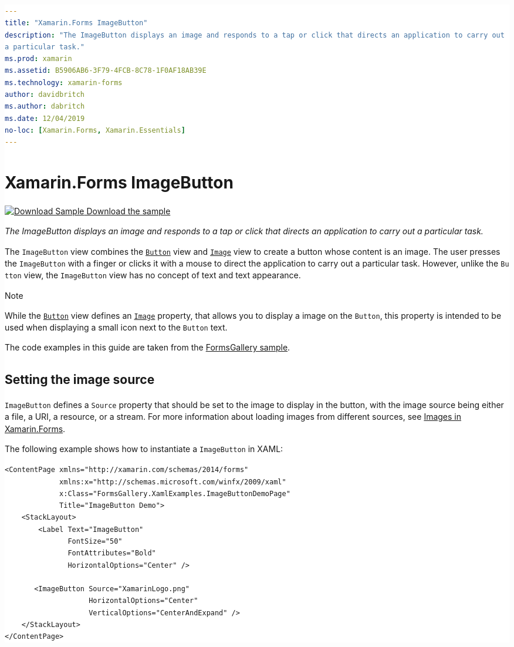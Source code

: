```yaml
---
title: "Xamarin.Forms ImageButton"
description: "The ImageButton displays an image and responds to a tap or click that directs an application to carry out a particular task."
ms.prod: xamarin
ms.assetid: B5906AB6-3F79-4FCB-8C78-1F0AF18AB39E
ms.technology: xamarin-forms
author: davidbritch
ms.author: dabritch
ms.date: 12/04/2019
no-loc: [Xamarin.Forms, Xamarin.Essentials]
---
```


# Xamarin.Forms ImageButton

[![Download Sample](~/media/shared/download.png) Download the sample](https://docs.microsoft.com/samples/xamarin/xamarin-forms-samples/formsgallery)

_The ImageButton displays an image and responds to a tap or click that directs an application to carry out a particular task._

The `ImageButton` view combines the [`Button`](xref:Xamarin.Forms.Button) view and [`Image`](xref:Xamarin.Forms.Image) view to create a button whose content is an image. The user presses the `ImageButton` with a finger or clicks it with a mouse to direct the application to carry out a particular task. However, unlike the `Button` view, the `ImageButton` view has no concept of text and text appearance.

> [!NOTE]
> While the [`Button`](xref:Xamarin.Forms.Button) view defines an [`Image`](xref:Xamarin.Forms.Button.Image) property, that allows you to display a image on the `Button`, this property is intended to be used when displaying a small icon next to the `Button` text.

The code examples in this guide are taken from the [FormsGallery sample](https://docs.microsoft.com/samples/xamarin/xamarin-forms-samples/formsgallery).

## Setting the image source

`ImageButton` defines a `Source` property that should be set to the image to display in the button, with the image source being either a file, a URI, a resource, or a stream. For more information about loading images from different sources, see [Images in Xamarin.Forms](images.md).

The following example shows how to instantiate a `ImageButton` in XAML:

```xaml
<ContentPage xmlns="http://xamarin.com/schemas/2014/forms"
             xmlns:x="http://schemas.microsoft.com/winfx/2009/xaml"
             x:Class="FormsGallery.XamlExamples.ImageButtonDemoPage"
             Title="ImageButton Demo">
    <StackLayout>
        <Label Text="ImageButton"
               FontSize="50"
               FontAttributes="Bold"
               HorizontalOptions="Center" />

       <ImageButton Source="XamarinLogo.png"
                    HorizontalOptions="Center"
                    VerticalOptions="CenterAndExpand" />
    </StackLayout>
</ContentPage>
```
